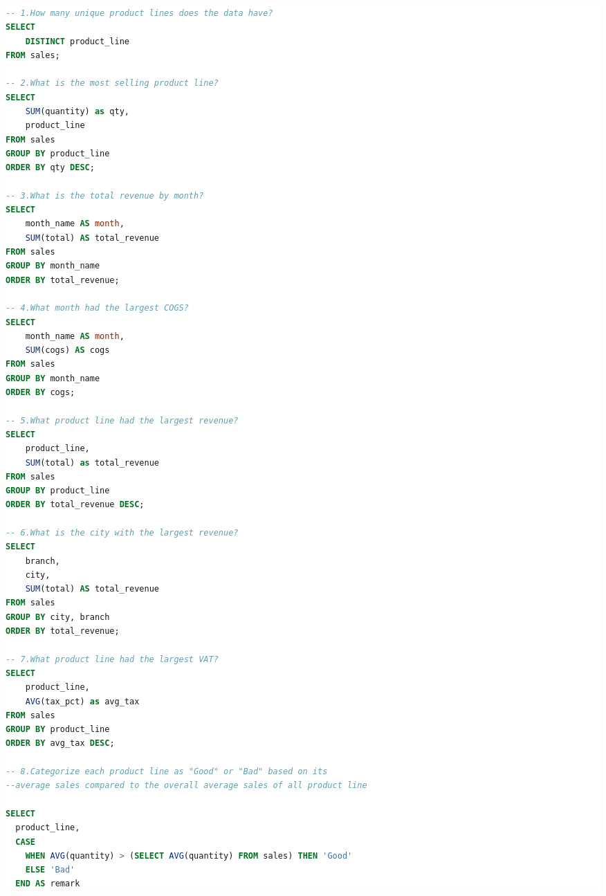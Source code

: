 ```sql
-- 1.How many unique product lines does the data have?
SELECT
	DISTINCT product_line
FROM sales;

-- 2.What is the most selling product line?
SELECT
	SUM(quantity) as qty,
    product_line
FROM sales
GROUP BY product_line
ORDER BY qty DESC;

-- 3.What is the total revenue by month?
SELECT
	month_name AS month,
	SUM(total) AS total_revenue
FROM sales
GROUP BY month_name 
ORDER BY total_revenue;

-- 4.What month had the largest COGS?
SELECT
	month_name AS month,
	SUM(cogs) AS cogs
FROM sales
GROUP BY month_name 
ORDER BY cogs;

-- 5.What product line had the largest revenue?
SELECT
	product_line,
	SUM(total) as total_revenue
FROM sales
GROUP BY product_line
ORDER BY total_revenue DESC;

-- 6.What is the city with the largest revenue?
SELECT
	branch,
	city,
	SUM(total) AS total_revenue
FROM sales
GROUP BY city, branch 
ORDER BY total_revenue;

-- 7.What product line had the largest VAT?
SELECT
	product_line,
	AVG(tax_pct) as avg_tax
FROM sales
GROUP BY product_line
ORDER BY avg_tax DESC;

-- 8.Categorize each product line as "Good" or "Bad" based on its 
--average sales compared to the overall average sales of all product line

SELECT 
  product_line,
  CASE
    WHEN AVG(quantity) > (SELECT AVG(quantity) FROM sales) THEN 'Good'
    ELSE 'Bad'
  END AS remark
```